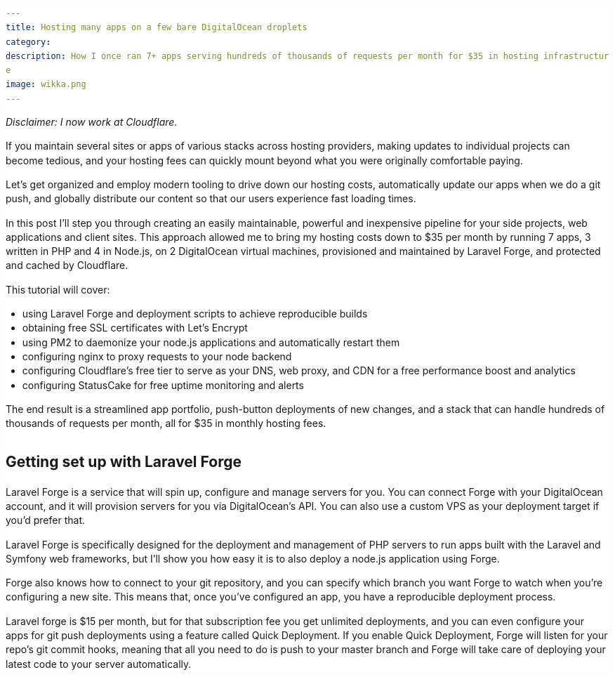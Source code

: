 ```yaml
---
title: Hosting many apps on a few bare DigitalOcean droplets
category: 
description: How I once ran 7+ apps serving hundreds of thousands of requests per month for $35 in hosting infrastructure
image: wikka.png
---
```


_Disclaimer: I now work at Cloudflare._

If you maintain several sites or apps of various stacks across hosting providers, making updates to individual projects can become tedious, and your hosting fees can quickly mount beyond what you were originally comfortable paying.

Let’s get organized and employ modern tooling to drive down our hosting costs, automatically update our apps when we do a git push, and globally distribute our content so that our users experience fast loading times.

In this post I’ll step you through creating an easily maintainable, powerful and inexpensive pipeline for your side projects, web applications and client sites. This approach allowed me to bring my hosting costs down to $35 per month by running 7 apps, 3 written in PHP and 4 in Node.js, on 2 DigitalOcean virtual machines, provisioned and maintained by Laravel Forge, and protected and cached by Cloudflare.

This tutorial will cover:

*   using Laravel Forge and deployment scripts to achieve reproducible builds
*   obtaining free SSL certificates with Let’s Encrypt
*   using PM2 to daemonize your node.js applications and automatically restart them
*   configuring nginx to proxy requests to your node backend
*   configuring Cloudflare’s free tier to serve as your DNS, web proxy, and CDN for a free performance boost and analytics
*   configuring StatusCake for free uptime monitoring and alerts

The end result is a streamlined app portfolio, push-button deployments of new changes, and a stack that can handle hundreds of thousands of requests per month, all for $35 in monthly hosting fees.

## Getting set up with Laravel Forge

Laravel Forge is a service that will spin up, configure and manage servers for you. You can connect Forge with your DigitalOcean account, and it will provision servers for you via DigitalOcean’s API. You can also use a custom VPS as your deployment target if you’d prefer that.

Laravel Forge is specifically designed for the deployment and management of PHP servers to run apps built with the Laravel and Symfony web frameworks, but I’ll show you how easy it is to also deploy a node.js application using Forge.

Forge also knows how to connect to your git repository, and you can specify which branch you want Forge to watch when you’re configuring a new site. This means that, once you’ve configured an app, you have a reproducible deployment process.

Laravel forge is $15 per month, but for that subscription fee you get unlimited deployments, and you can even configure your apps for git push deployments using a feature called Quick Deployment. If you enable Quick Deployment, Forge will listen for your repo’s git commit hooks, meaning that all you need to do is push to your master branch and Forge will take care of deploying your latest code to your server automatically.
